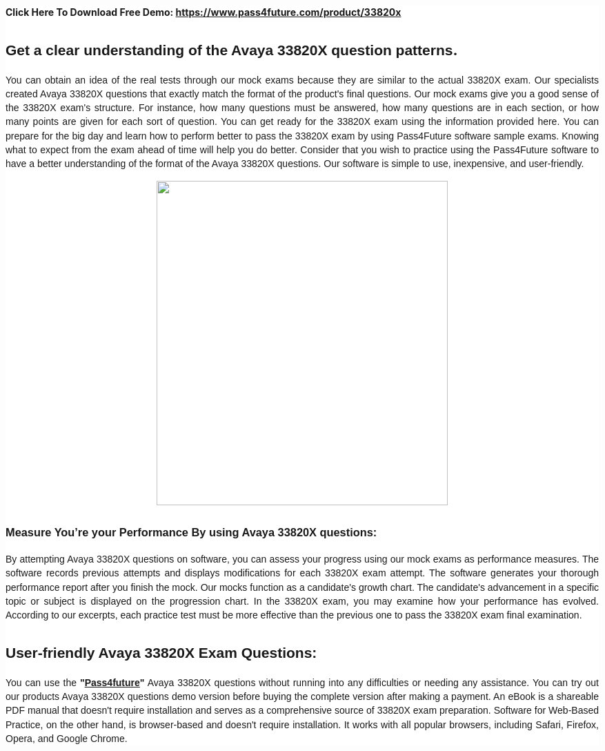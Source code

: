 <h4><strong>Click Here To Download Free Demo: <a href="https://www.pass4future.com/product/33820x" target="_blank">https://www.pass4future.com/product/33820x</a></strong></h4>

<h2 style="text-align: justify;"><span style="font-family:Verdana,Geneva,sans-serif;"><strong>Get a clear understanding of the Avaya 33820X question patterns</strong></span>.</h2>

<p style="text-align: justify;"><span style="font-family:Arial,Helvetica,sans-serif;">You can obtain an idea of the real tests through our mock exams because they are similar to the actual 33820X exam. Our specialists created Avaya 33820X questions that exactly match the format of the product's final questions. Our mock exams give you a good sense of the 33820X exam's structure. For instance, how many questions must be answered, how many questions are in each section, or how many points are given for each sort of question. You can get ready for the 33820X exam using the information provided here. You can prepare for the big day and learn how to perform better to pass the 33820X exam by using Pass4Future software sample exams. Knowing what to expect from the exam ahead of time will help you do better. Consider that you wish to practice using the Pass4Future software to have a better understanding of the format of the Avaya 33820X questions. Our software is simple to use, inexpensive, and user-friendly.</span></p>

<p style="text-align: center;"><a href="https://www.pass4future.com/product/33820x" target="_blank"><span style="font-family:Arial,Helvetica,sans-serif;"><img alt="" src="https://lh3.googleusercontent.com/pw/AL9nZEVPzRCHF8SVSmHmFMiqYP163iwksSMmP0GzUNNCvO9t7OpCCcPFnXCp1YroIJYeaVsoqrxCXv64ujiAhhQmhp3gcfmdpRshTrrSH21l5m62CWbs425JsLBzKQiPDoElPiDvHz8qEnCeR2JSTsc-0A8=w1395-h675-no?authuser=0" style="width: 70%; height: 470px;" /></span></a></p>

<h3 style="text-align: justify;"><strong><span style="font-family:Verdana,Geneva,sans-serif;">Measure You’re your Performance By using Avaya 33820X questions:</span></strong></h3>

<p style="text-align: justify;"><span style="font-family:Arial,Helvetica,sans-serif;">By attempting Avaya 33820X questions on software, you can assess your progress using our mock exams as performance measures. The software records previous attempts and displays modifications for each 33820X exam attempt. The software generates your thorough performance report after you finish the mock. Our mocks function as a candidate's growth chart. The candidate's advancement in a specific topic or subject is displayed on the progression chart. In the 33820X exam, you may examine how your performance has evolved. According to our excerpts, each practice test must be more effective than the previous one to pass the 33820X exam final examination.</span></p>

<h2 style="text-align: justify;"><span style="font-family:Verdana,Geneva,sans-serif;"><strong>User-friendly Avaya 33820X Exam Questions:</strong></span></h2>

<p style="text-align: justify;"><span style="font-family:Arial,Helvetica,sans-serif;">You can use the </span><span style="font-family:Verdana,Geneva,sans-serif;"><strong>"<a href="https://www.pass4future.com/" target="_blank">Pass4future</a>"</strong></span><span style="font-family:Arial,Helvetica,sans-serif;"> Avaya 33820X questions without running into any difficulties or needing any assistance. You can try out our products Avaya 33820X questions demo version before buying the complete version after making a payment. An eBook is a shareable PDF manual that doesn't require installation and serves as a comprehensive source of 33820X exam preparation. Software for Web-Based Practice, on the other hand, is browser-based and doesn't require installation. It works with all popular browsers, including Safari, Firefox, Opera, and Google Chrome.</span></p>
